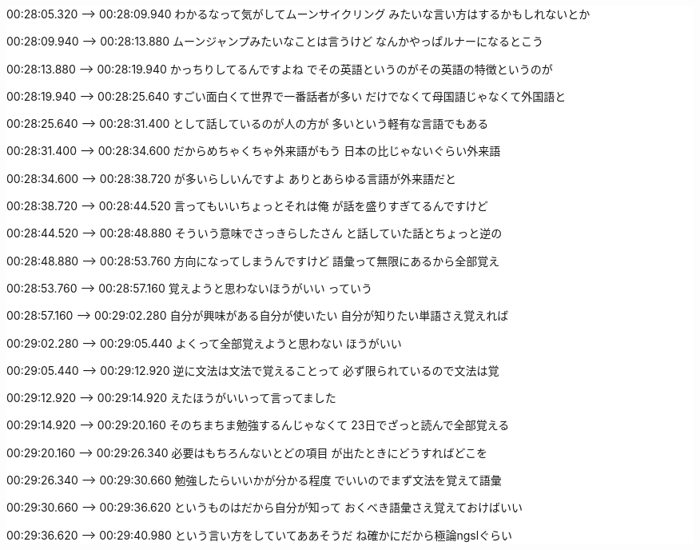 00:28:05.320 --> 00:28:09.940
わかるなって気がしてムーンサイクリング みたいな言い方はするかもしれないとか

00:28:09.940 --> 00:28:13.880
ムーンジャンプみたいなことは言うけど なんかやっぱルナーになるとこう

00:28:13.880 --> 00:28:19.940
かっちりしてるんですよね でその英語というのがその英語の特徴というのが

00:28:19.940 --> 00:28:25.640
すごい面白くて世界で一番話者が多い だけでなくて母国語じゃなくて外国語と

00:28:25.640 --> 00:28:31.400
として話しているのが人の方が 多いという軽有な言語でもある

00:28:31.400 --> 00:28:34.600
だからめちゃくちゃ外来語がもう 日本の比じゃないぐらい外来語

00:28:34.600 --> 00:28:38.720
が多いらしいんですよ ありとあらゆる言語が外来語だと

00:28:38.720 --> 00:28:44.520
言ってもいいちょっとそれは俺 が話を盛りすぎてるんですけど

00:28:44.520 --> 00:28:48.880
そういう意味でさっきらしたさん と話していた話とちょっと逆の

00:28:48.880 --> 00:28:53.760
方向になってしまうんですけど 語彙って無限にあるから全部覚え

00:28:53.760 --> 00:28:57.160
覚えようと思わないほうがいい っていう

00:28:57.160 --> 00:29:02.280
自分が興味がある自分が使いたい 自分が知りたい単語さえ覚えれば

00:29:02.280 --> 00:29:05.440
よくって全部覚えようと思わない ほうがいい

00:29:05.440 --> 00:29:12.920
逆に文法は文法で覚えることって 必ず限られているので文法は覚

00:29:12.920 --> 00:29:14.920
えたほうがいいって言ってました

00:29:14.920 --> 00:29:20.160
そのちまちま勉強するんじゃなくて 23日でざっと読んで全部覚える

00:29:20.160 --> 00:29:26.340
必要はもちろんないとどの項目 が出たときにどうすればどこを

00:29:26.340 --> 00:29:30.660
勉強したらいいかが分かる程度 でいいのでまず文法を覚えて語彙

00:29:30.660 --> 00:29:36.620
というものはだから自分が知って おくべき語彙さえ覚えておけばいい

00:29:36.620 --> 00:29:40.980
という言い方をしていてああそうだ ね確かにだから極論ngslぐらい
